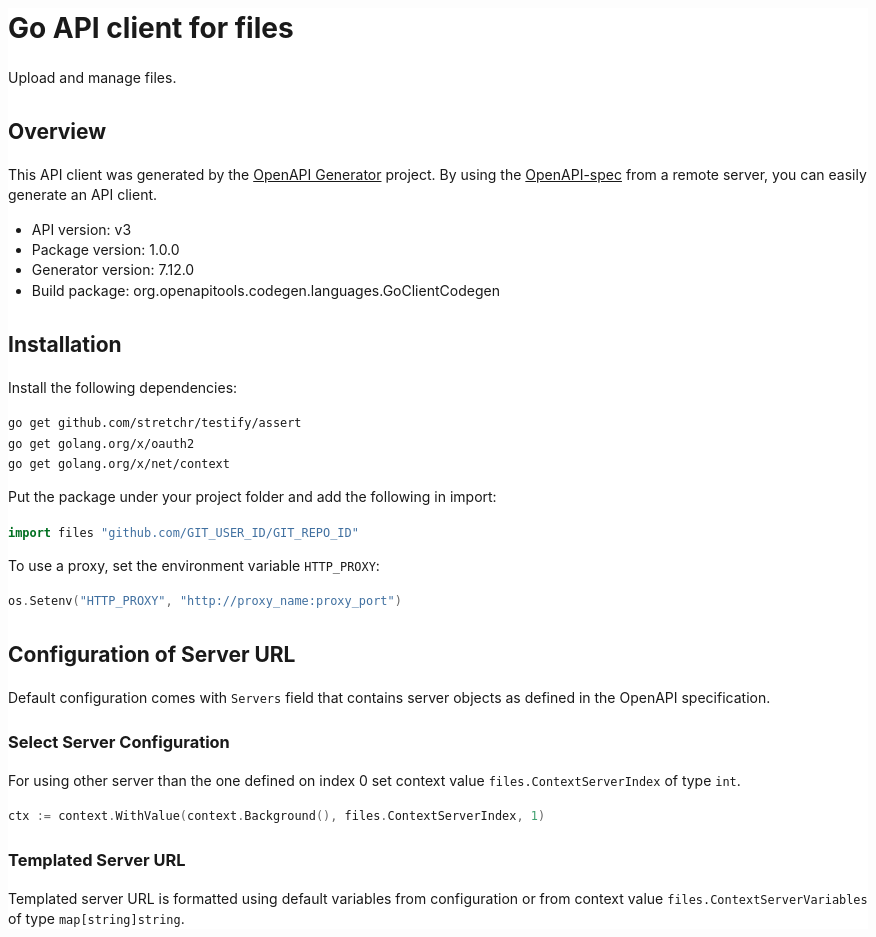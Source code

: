 # Go API client for files

Upload and manage files.

## Overview
This API client was generated by the [OpenAPI Generator](https://openapi-generator.tech) project.  By using the [OpenAPI-spec](https://www.openapis.org/) from a remote server, you can easily generate an API client.

- API version: v3
- Package version: 1.0.0
- Generator version: 7.12.0
- Build package: org.openapitools.codegen.languages.GoClientCodegen

## Installation

Install the following dependencies:

```sh
go get github.com/stretchr/testify/assert
go get golang.org/x/oauth2
go get golang.org/x/net/context
```

Put the package under your project folder and add the following in import:

```go
import files "github.com/GIT_USER_ID/GIT_REPO_ID"
```

To use a proxy, set the environment variable `HTTP_PROXY`:

```go
os.Setenv("HTTP_PROXY", "http://proxy_name:proxy_port")
```

## Configuration of Server URL

Default configuration comes with `Servers` field that contains server objects as defined in the OpenAPI specification.

### Select Server Configuration

For using other server than the one defined on index 0 set context value `files.ContextServerIndex` of type `int`.

```go
ctx := context.WithValue(context.Background(), files.ContextServerIndex, 1)
```

### Templated Server URL

Templated server URL is formatted using default variables from configuration or from context value `files.ContextServerVariables` of type `map[string]string`.
